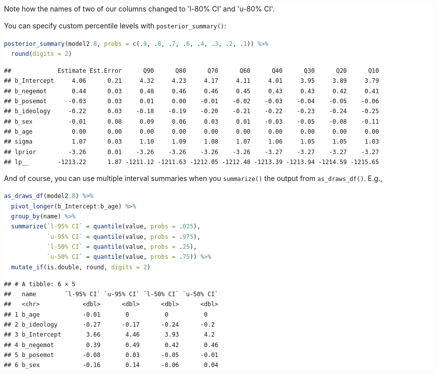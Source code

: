 Note how the names of two of our columns changed to 'l-80% CI' and 'u-80% CI'.

You can specify custom percentile levels with `posterior_summary()`:


```r
posterior_summary(model2.8, probs = c(.9, .8, .7, .6, .4, .3, .2, .1)) %>% 
  round(digits = 2)
```

```
##             Estimate Est.Error      Q90      Q80      Q70      Q60      Q40      Q30      Q20      Q10
## b_Intercept     4.06      0.21     4.32     4.23     4.17     4.11     4.01     3.95     3.89     3.79
## b_negemot       0.44      0.03     0.48     0.46     0.46     0.45     0.43     0.43     0.42     0.41
## b_posemot      -0.03      0.03     0.01     0.00    -0.01    -0.02    -0.03    -0.04    -0.05    -0.06
## b_ideology     -0.22      0.03    -0.18    -0.19    -0.20    -0.21    -0.22    -0.23    -0.24    -0.25
## b_sex          -0.01      0.08     0.09     0.06     0.03     0.01    -0.03    -0.05    -0.08    -0.11
## b_age           0.00      0.00     0.00     0.00     0.00     0.00     0.00     0.00     0.00     0.00
## sigma           1.07      0.03     1.10     1.09     1.08     1.07     1.06     1.05     1.05     1.03
## lprior         -3.26      0.01    -3.26    -3.26    -3.26    -3.26    -3.27    -3.27    -3.27    -3.27
## lp__        -1213.22      1.87 -1211.12 -1211.63 -1212.05 -1212.48 -1213.39 -1213.94 -1214.59 -1215.65
```

And of course, you can use multiple interval summaries when you `summarize()` the output from `as_draws_df()`. E.g.,


```r
as_draws_df(model2.8) %>% 
  pivot_longer(b_Intercept:b_age) %>% 
  group_by(name) %>% 
  summarize(`l-95% CI` = quantile(value, probs = .025),
            `u-95% CI` = quantile(value, probs = .975),
            `l-50% CI` = quantile(value, probs = .25),
            `u-50% CI` = quantile(value, probs = .75)) %>% 
  mutate_if(is.double, round, digits = 2)
```

```
## # A tibble: 6 × 5
##   name        `l-95% CI` `u-95% CI` `l-50% CI` `u-50% CI`
##   <chr>            <dbl>      <dbl>      <dbl>      <dbl>
## 1 b_age            -0.01       0          0          0   
## 2 b_ideology       -0.27      -0.17      -0.24      -0.2 
## 3 b_Intercept       3.66       4.46       3.93       4.2 
## 4 b_negemot         0.39       0.49       0.42       0.46
## 5 b_posemot        -0.08       0.03      -0.05      -0.01
## 6 b_sex            -0.16       0.14      -0.06       0.04
```
